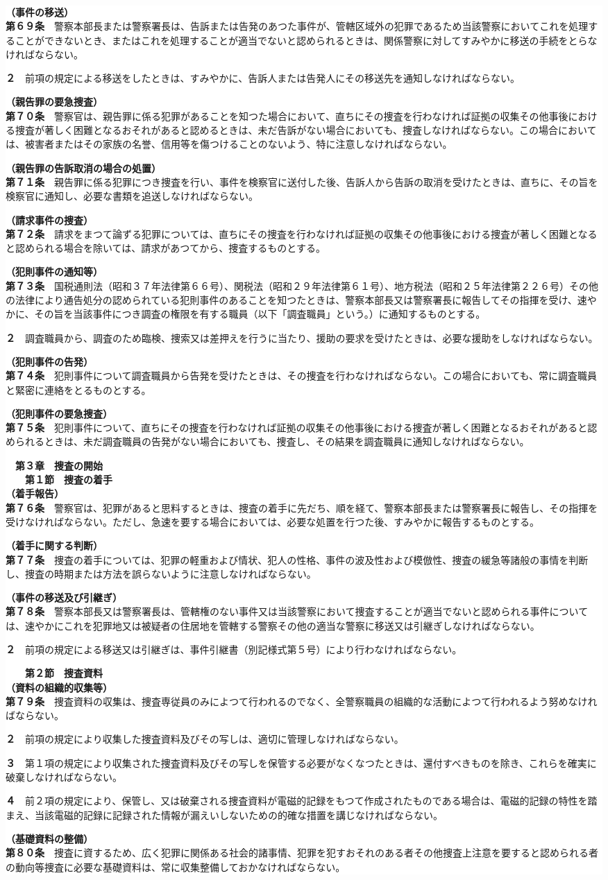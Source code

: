 **（事件の移送）**  
**第６９条**　警察本部長または警察署長は、告訴または告発のあつた事件が、管轄区域外の犯罪であるため当該警察においてこれを処理することができないとき、またはこれを処理することが適当でないと認められるときは、関係警察に対してすみやかに移送の手続をとらなければならない。  
  
**２**　前項の規定による移送をしたときは、すみやかに、告訴人または告発人にその移送先を通知しなければならない。  
  
**（親告罪の要急捜査）**  
**第７０条**　警察官は、親告罪に係る犯罪があることを知つた場合において、直ちにその捜査を行わなければ証拠の収集その他事後における捜査が著しく困難となるおそれがあると認めるときは、未だ告訴がない場合においても、捜査しなければならない。この場合においては、被害者またはその家族の名誉、信用等を傷つけることのないよう、特に注意しなければならない。  
  
**（親告罪の告訴取消の場合の処置）**  
**第７１条**　親告罪に係る犯罪につき捜査を行い、事件を検察官に送付した後、告訴人から告訴の取消を受けたときは、直ちに、その旨を検察官に通知し、必要な書類を追送しなければならない。  
  
**（請求事件の捜査）**  
**第７２条**　請求をまつて論ずる犯罪については、直ちにその捜査を行わなければ証拠の収集その他事後における捜査が著しく困難となると認められる場合を除いては、請求があつてから、捜査するものとする。  
  
**（犯則事件の通知等）**  
**第７３条**　国税通則法（昭和３７年法律第６６号）、関税法（昭和２９年法律第６１号）、地方税法（昭和２５年法律第２２６号）その他の法律により通告処分の認められている犯則事件のあることを知つたときは、警察本部長又は警察署長に報告してその指揮を受け、速やかに、その旨を当該事件につき調査の権限を有する職員（以下「調査職員」という。）に通知するものとする。  
  
**２**　調査職員から、調査のため臨検、捜索又は差押えを行うに当たり、援助の要求を受けたときは、必要な援助をしなければならない。  
  
**（犯則事件の告発）**  
**第７４条**　犯則事件について調査職員から告発を受けたときは、その捜査を行わなければならない。この場合においても、常に調査職員と緊密に連絡をとるものとする。  
  
**（犯則事件の要急捜査）**  
**第７５条**　犯則事件について、直ちにその捜査を行わなければ証拠の収集その他事後における捜査が著しく困難となるおそれがあると認められるときは、未だ調査職員の告発がない場合においても、捜査し、その結果を調査職員に通知しなければならない。  
  
&emsp;**第３章　捜査の開始**  
&emsp;&emsp;**第１節　捜査の着手**  
**（着手報告）**  
**第７６条**　警察官は、犯罪があると思料するときは、捜査の着手に先だち、順を経て、警察本部長または警察署長に報告し、その指揮を受けなければならない。ただし、急速を要する場合においては、必要な処置を行つた後、すみやかに報告するものとする。  
  
**（着手に関する判断）**  
**第７７条**　捜査の着手については、犯罪の軽重および情状、犯人の性格、事件の波及性および模倣性、捜査の緩急等諸般の事情を判断し、捜査の時期または方法を誤らないように注意しなければならない。  
  
**（事件の移送及び引継ぎ）**  
**第７８条**　警察本部長又は警察署長は、管轄権のない事件又は当該警察において捜査することが適当でないと認められる事件については、速やかにこれを犯罪地又は被疑者の住居地を管轄する警察その他の適当な警察に移送又は引継ぎしなければならない。  
  
**２**　前項の規定による移送又は引継ぎは、事件引継書（別記様式第５号）により行わなければならない。  
  
&emsp;&emsp;**第２節　捜査資料**  
**（資料の組織的収集等）**  
**第７９条**　捜査資料の収集は、捜査専従員のみによつて行われるのでなく、全警察職員の組織的な活動によつて行われるよう努めなければならない。  
  
**２**　前項の規定により収集した捜査資料及びその写しは、適切に管理しなければならない。  
  
**３**　第１項の規定により収集された捜査資料及びその写しを保管する必要がなくなつたときは、還付すべきものを除き、これらを確実に破棄しなければならない。  
  
**４**　前２項の規定により、保管し、又は破棄される捜査資料が電磁的記録をもつて作成されたものである場合は、電磁的記録の特性を踏まえ、当該電磁的記録に記録された情報が漏えいしないための的確な措置を講じなければならない。  
  
**（基礎資料の整備）**  
**第８０条**　捜査に資するため、広く犯罪に関係ある社会的諸事情、犯罪を犯すおそれのある者その他捜査上注意を要すると認められる者の動向等捜査に必要な基礎資料は、常に収集整備しておかなければならない。  
  